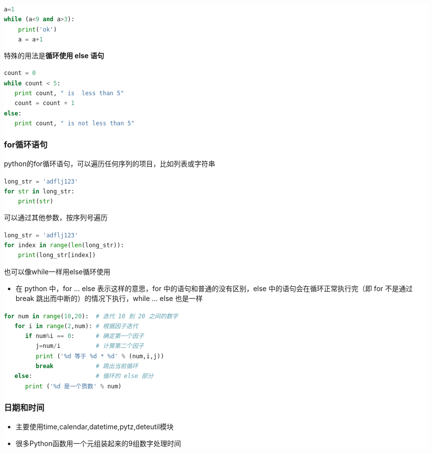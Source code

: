 ```python
a=1
while (a<9 and a>3):
	print('ok')
	a = a+1
```

特殊的用法是**循环使用 else 语句**

```python
count = 0
while count < 5:
   print count, " is  less than 5"
   count = count + 1
else:
   print count, " is not less than 5"
```

### for循环语句

python的for循环语句，可以遍历任何序列的项目，比如列表或字符串

```python
long_str = 'adflj123'
for str in long_str:
	print(str)
```

可以通过其他参数，按序列号遍历

```python
long_str = 'adflj123'
for index in range(len(long_str)):
	print(long_str[index])
```

也可以像while一样用else循环使用

- 在 python 中，for … else 表示这样的意思，for 中的语句和普通的没有区别，else 中的语句会在循环正常执行完（即 for 不是通过 break 跳出而中断的）的情况下执行，while … else 也是一样

```python
for num in range(10,20):  # 迭代 10 到 20 之间的数字
   for i in range(2,num): # 根据因子迭代
      if num%i == 0:      # 确定第一个因子
         j=num/i          # 计算第二个因子
         print ('%d 等于 %d * %d' % (num,i,j))
         break            # 跳出当前循环
   else:                  # 循环的 else 部分
      print ('%d 是一个质数' % num)
```

### 日期和时间

- 主要使用time,calendar,datetime,pytz,deteutil模块

- 很多Python函数用一个元组装起来的9组数字处理时间
